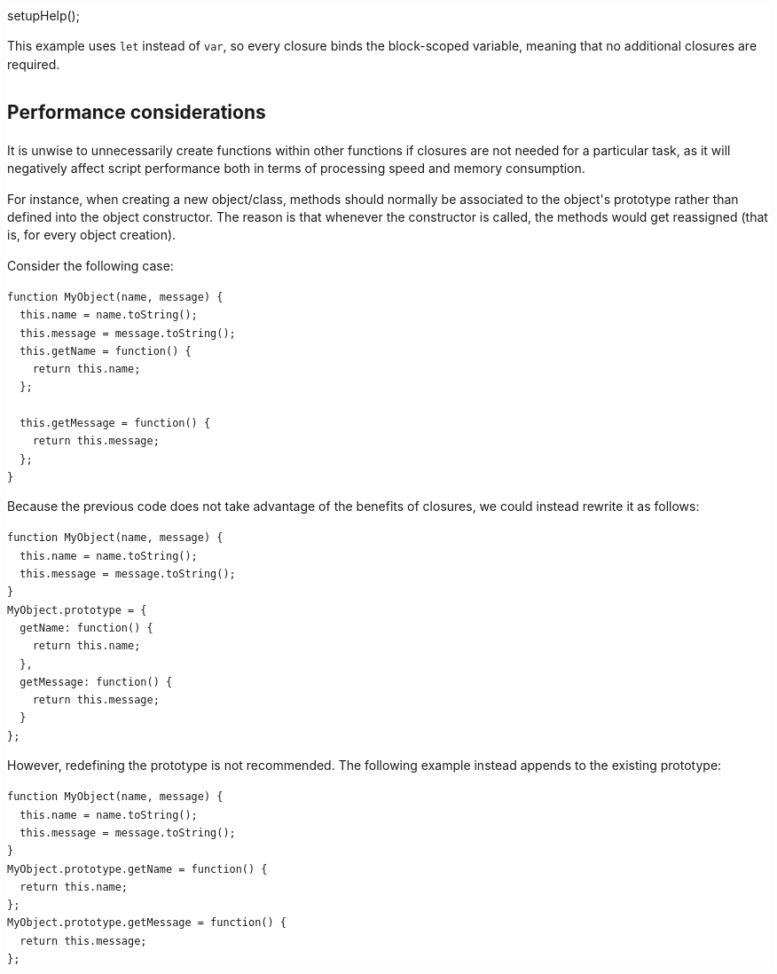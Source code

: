 setupHelp();</code></pre>

<p>This example uses <code>let</code> instead of <code>var</code>, so every closure binds the block-scoped variable, meaning that no additional closures are required.</p>

<h2 id="Performance_considerations">Performance considerations</h2>

<p>It is unwise to unnecessarily create functions within other functions if closures are not needed for a particular task, as it will negatively affect script performance both in terms of processing speed and memory consumption.</p>

<p>For instance, when creating a new object/class, methods should normally be associated to the object's prototype rather than defined into the object constructor. The reason is that whenever the constructor is called, the methods would get reassigned (that is, for every object creation).</p>

<p>Consider the following case:</p>

<pre><code>function MyObject(name, message) {
  this.name = name.toString();
  this.message = message.toString();
  this.getName = function() {
    return this.name;
  };

  this.getMessage = function() {
    return this.message;
  };
}</code></pre>

<p>Because the previous code does not take advantage of the benefits of closures, we could instead rewrite it as follows:</p>

<pre><code>function MyObject(name, message) {
  this.name = name.toString();
  this.message = message.toString();
}
MyObject.prototype = {
  getName: function() {
    return this.name;
  },
  getMessage: function() {
    return this.message;
  }
};</code></pre>

<p>However, redefining the prototype is not recommended. The following example instead appends to the existing prototype:</p>

<pre><code>function MyObject(name, message) {
  this.name = name.toString();
  this.message = message.toString();
}
MyObject.prototype.getName = function() {
  return this.name;
};
MyObject.prototype.getMessage = function() {
  return this.message;
};</code></pre>
